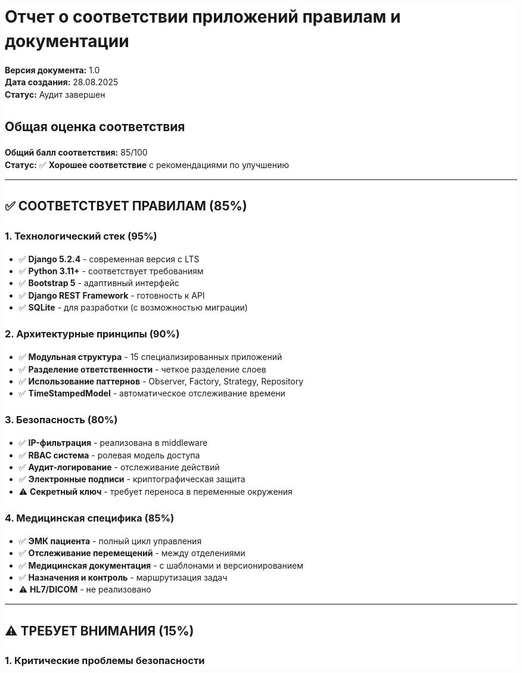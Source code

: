 # Отчет о соответствии приложений правилам и документации

**Версия документа:** 1.0  
**Дата создания:** 28.08.2025  
**Статус:** Аудит завершен

## Общая оценка соответствия

**Общий балл соответствия:** 85/100  
**Статус:** ✅ **Хорошее соответствие** с рекомендациями по улучшению

---

## ✅ **СООТВЕТСТВУЕТ ПРАВИЛАМ (85%)**

### 1. Технологический стек (95%)
- ✅ **Django 5.2.4** - современная версия с LTS
- ✅ **Python 3.11+** - соответствует требованиям
- ✅ **Bootstrap 5** - адаптивный интерфейс
- ✅ **Django REST Framework** - готовность к API
- ✅ **SQLite** - для разработки (с возможностью миграции)

### 2. Архитектурные принципы (90%)
- ✅ **Модульная структура** - 15 специализированных приложений
- ✅ **Разделение ответственности** - четкое разделение слоев
- ✅ **Использование паттернов** - Observer, Factory, Strategy, Repository
- ✅ **TimeStampedModel** - автоматическое отслеживание времени

### 3. Безопасность (80%)
- ✅ **IP-фильтрация** - реализована в middleware
- ✅ **RBAC система** - ролевая модель доступа
- ✅ **Аудит-логирование** - отслеживание действий
- ✅ **Электронные подписи** - криптографическая защита
- ⚠️ **Секретный ключ** - требует переноса в переменные окружения

### 4. Медицинская специфика (85%)
- ✅ **ЭМК пациента** - полный цикл управления
- ✅ **Отслеживание перемещений** - между отделениями
- ✅ **Медицинская документация** - с шаблонами и версионированием
- ✅ **Назначения и контроль** - маршрутизация задач
- ⚠️ **HL7/DICOM** - не реализовано

---

## ⚠️ **ТРЕБУЕТ ВНИМАНИЯ (15%)**

### 1. Критические проблемы безопасности
